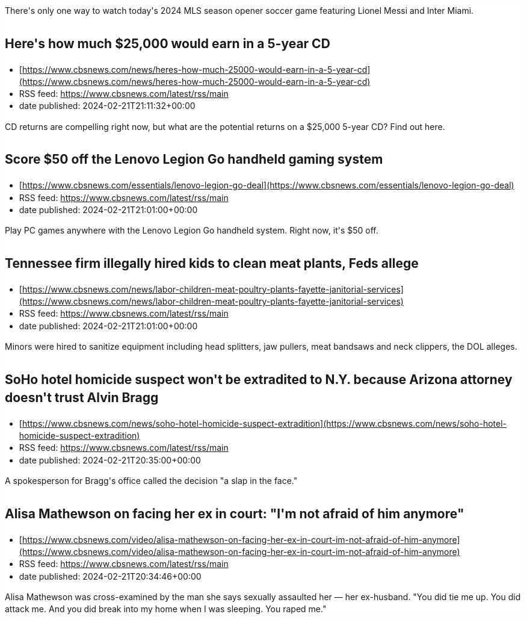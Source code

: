 There's only one way to watch today's 2024 MLS season opener soccer game featuring Lionel Messi and Inter Miami.

## Here's how much $25,000 would earn in a 5-year CD
 - [https://www.cbsnews.com/news/heres-how-much-25000-would-earn-in-a-5-year-cd](https://www.cbsnews.com/news/heres-how-much-25000-would-earn-in-a-5-year-cd)
 - RSS feed: https://www.cbsnews.com/latest/rss/main
 - date published: 2024-02-21T21:11:32+00:00

CD returns are compelling right now, but what are the potential returns on a $25,000 5-year CD? Find out here.

## Score $50 off the Lenovo Legion Go handheld gaming system
 - [https://www.cbsnews.com/essentials/lenovo-legion-go-deal](https://www.cbsnews.com/essentials/lenovo-legion-go-deal)
 - RSS feed: https://www.cbsnews.com/latest/rss/main
 - date published: 2024-02-21T21:01:00+00:00

Play PC games anywhere with the Lenovo Legion Go handheld system. Right now, it's $50 off.

## Tennessee firm illegally hired kids to clean meat plants, Feds allege
 - [https://www.cbsnews.com/news/labor-children-meat-poultry-plants-fayette-janitorial-services](https://www.cbsnews.com/news/labor-children-meat-poultry-plants-fayette-janitorial-services)
 - RSS feed: https://www.cbsnews.com/latest/rss/main
 - date published: 2024-02-21T21:01:00+00:00

Minors were hired to sanitize equipment including head splitters, jaw pullers, meat bandsaws and neck clippers, the DOL alleges.

## SoHo hotel homicide suspect won't be extradited to N.Y. because Arizona attorney doesn't trust Alvin Bragg
 - [https://www.cbsnews.com/news/soho-hotel-homicide-suspect-extradition](https://www.cbsnews.com/news/soho-hotel-homicide-suspect-extradition)
 - RSS feed: https://www.cbsnews.com/latest/rss/main
 - date published: 2024-02-21T20:35:00+00:00

A spokesperson for Bragg's office called the decision "a slap in the face."

## Alisa Mathewson on facing her ex in court: "I'm not afraid of him anymore"
 - [https://www.cbsnews.com/video/alisa-mathewson-on-facing-her-ex-in-court-im-not-afraid-of-him-anymore](https://www.cbsnews.com/video/alisa-mathewson-on-facing-her-ex-in-court-im-not-afraid-of-him-anymore)
 - RSS feed: https://www.cbsnews.com/latest/rss/main
 - date published: 2024-02-21T20:34:46+00:00

Alisa Mathewson was cross-examined by the man she says sexually assaulted her — her ex-husband. "You did tie me up. You did attack me. And you did break into my home when I was sleeping. You raped me."
